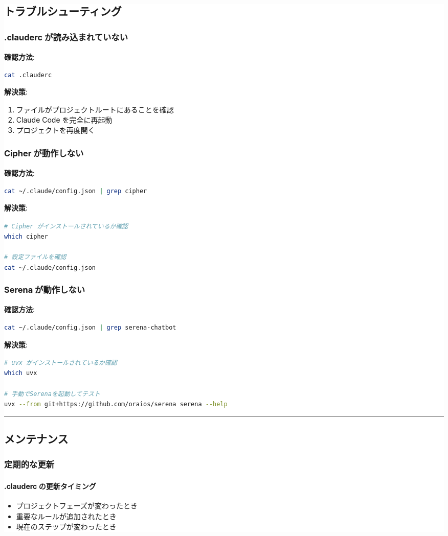 
## トラブルシューティング

### .clauderc が読み込まれていない

**確認方法**:
```bash
cat .clauderc
```

**解決策**:
1. ファイルがプロジェクトルートにあることを確認
2. Claude Code を完全に再起動
3. プロジェクトを再度開く

### Cipher が動作しない

**確認方法**:
```bash
cat ~/.claude/config.json | grep cipher
```

**解決策**:
```bash
# Cipher がインストールされているか確認
which cipher

# 設定ファイルを確認
cat ~/.claude/config.json
```

### Serena が動作しない

**確認方法**:
```bash
cat ~/.claude/config.json | grep serena-chatbot
```

**解決策**:
```bash
# uvx がインストールされているか確認
which uvx

# 手動でSerenaを起動してテスト
uvx --from git+https://github.com/oraios/serena serena --help
```

---

## メンテナンス

### 定期的な更新

#### .clauderc の更新タイミング
- プロジェクトフェーズが変わったとき
- 重要なルールが追加されたとき
- 現在のステップが変わったとき
